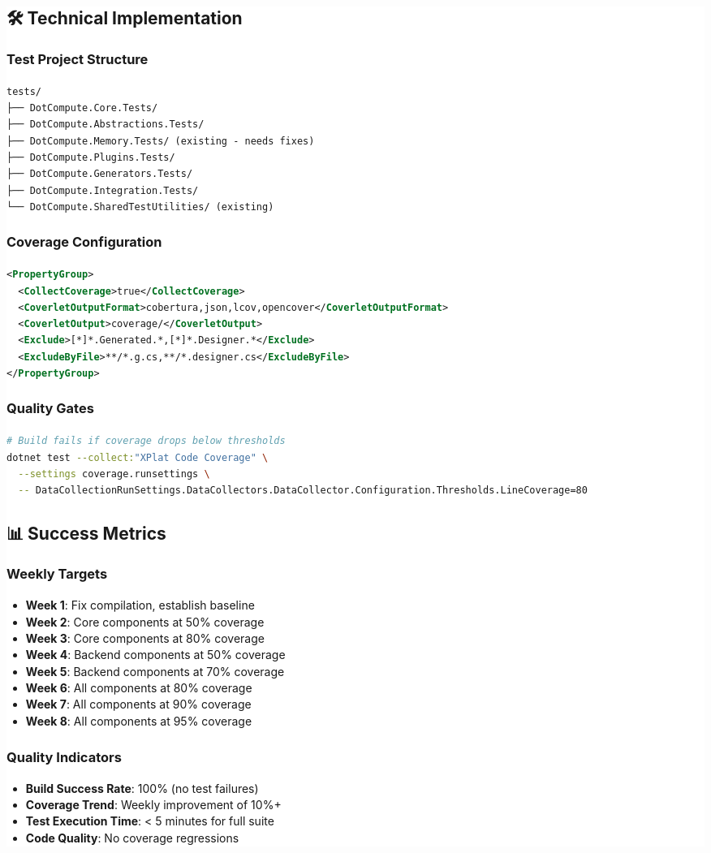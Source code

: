 ## 🛠️ Technical Implementation

### Test Project Structure
```
tests/
├── DotCompute.Core.Tests/
├── DotCompute.Abstractions.Tests/
├── DotCompute.Memory.Tests/ (existing - needs fixes)
├── DotCompute.Plugins.Tests/
├── DotCompute.Generators.Tests/
├── DotCompute.Integration.Tests/
└── DotCompute.SharedTestUtilities/ (existing)
```

### Coverage Configuration
```xml
<PropertyGroup>
  <CollectCoverage>true</CollectCoverage>
  <CoverletOutputFormat>cobertura,json,lcov,opencover</CoverletOutputFormat>
  <CoverletOutput>coverage/</CoverletOutput>
  <Exclude>[*]*.Generated.*,[*]*.Designer.*</Exclude>
  <ExcludeByFile>**/*.g.cs,**/*.designer.cs</ExcludeByFile>
</PropertyGroup>
```

### Quality Gates
```bash
# Build fails if coverage drops below thresholds
dotnet test --collect:"XPlat Code Coverage" \
  --settings coverage.runsettings \
  -- DataCollectionRunSettings.DataCollectors.DataCollector.Configuration.Thresholds.LineCoverage=80
```

## 📊 Success Metrics

### Weekly Targets
- **Week 1**: Fix compilation, establish baseline
- **Week 2**: Core components at 50% coverage
- **Week 3**: Core components at 80% coverage
- **Week 4**: Backend components at 50% coverage
- **Week 5**: Backend components at 70% coverage
- **Week 6**: All components at 80% coverage
- **Week 7**: All components at 90% coverage
- **Week 8**: All components at 95% coverage

### Quality Indicators
- **Build Success Rate**: 100% (no test failures)
- **Coverage Trend**: Weekly improvement of 10%+
- **Test Execution Time**: < 5 minutes for full suite
- **Code Quality**: No coverage regressions

